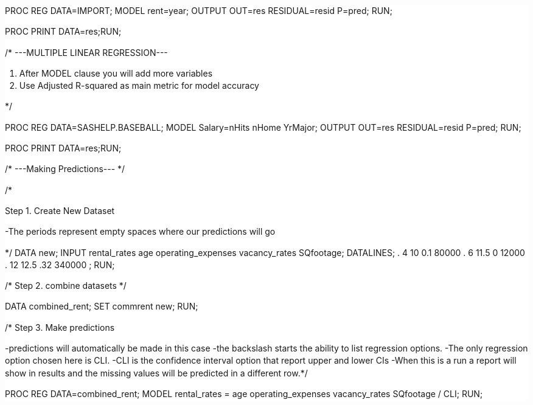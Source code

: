 PROC REG DATA=IMPORT;
MODEL rent=year;
OUTPUT OUT=res RESIDUAL=resid P=pred;
RUN;

PROC PRINT DATA=res;RUN;

/* ---MULTIPLE LINEAR REGRESSION---

1. After MODEL clause you will add more variables
2. Use Adjusted R-squared as main metric for model accuracy

*/

PROC REG DATA=SASHELP.BASEBALL;
MODEL Salary=nHits nHome YrMajor;
OUTPUT OUT=res RESIDUAL=resid P=pred;
RUN;

PROC PRINT DATA=res;RUN;


/* ---Making Predictions--- */

/* 

Step 1. Create New Dataset 

-The periods represent empty spaces where our predictions will go

*/
DATA new;
INPUT rental_rates age operating_expenses vacancy_rates SQfootage;
DATALINES;
. 4 10 0.1 80000
. 6 11.5 0 12000
. 12 12.5 .32 340000
; 
RUN;

/* Step 2. combine datasets */

DATA combined_rent;
SET commrent new;
RUN;

/* Step 3. Make predictions

-predictions will automatically be made in this case
-the backslash starts the ability to list regression options.
-The only regression option chosen here is CLI.
-CLI is the confidence interval option that report upper and lower CIs 
-When this is a run a report will show in results and the missing values will be predicted in a different row.*/

PROC REG DATA=combined_rent;
MODEL rental_rates = age operating_expenses vacancy_rates SQfootage / CLI;
RUN;
